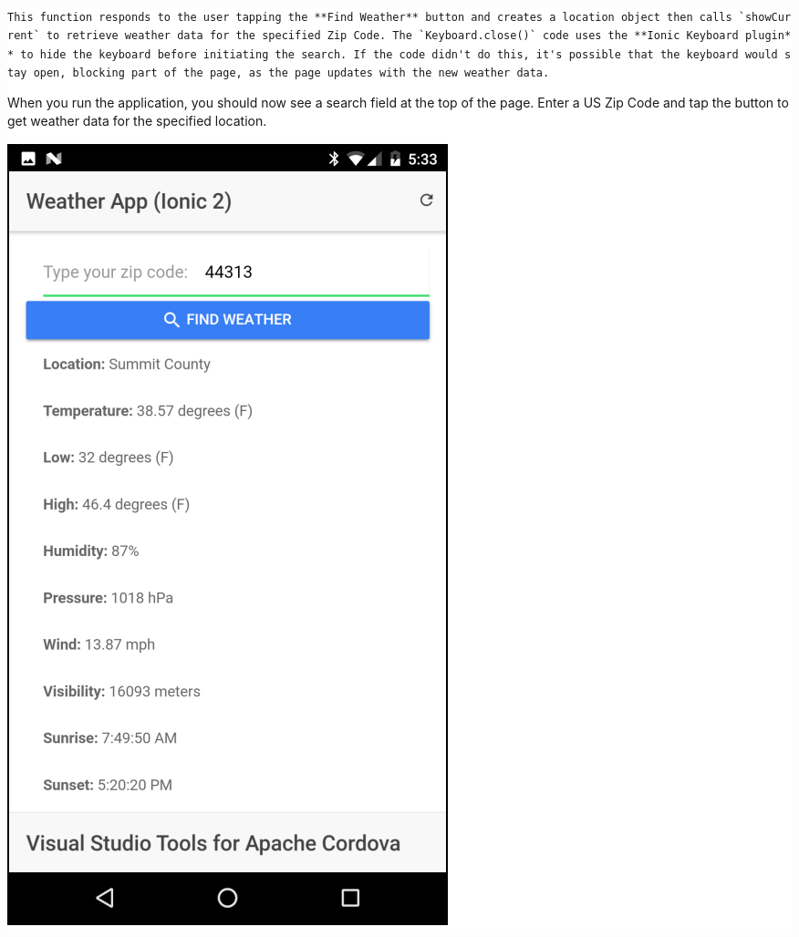 	This function responds to the user tapping the **Find Weather** button and creates a location object then calls `showCurrent` to retrieve weather data for the specified Zip Code. The `Keyboard.close()` code uses the **Ionic Keyboard plugin** to hide the keyboard before initiating the search. If the code didn't do this, it's possible that the keyboard would stay open, blocking part of the page, as the page updates with the new weather data.

When you run the application, you should now see a search field at the top of the page. Enter a US Zip Code and tap the button to get weather data for the specified location.

![Weather App: Current Weather conditions](media/vs-taco-2015-tutorial-ionic2/figure-14.png)
